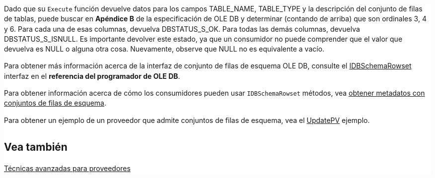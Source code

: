 Dado que su `Execute` función devuelve datos para los campos TABLE_NAME, TABLE_TYPE y la descripción del conjunto de filas de tablas, puede buscar en **Apéndice B** de la especificación de OLE DB y determinar (contando de arriba) que son ordinales 3, 4 y 6. Para cada una de esas columnas, devuelva DBSTATUS_S_OK. Para todas las demás columnas, devuelva DBSTATUS_S_ISNULL. Es importante devolver este estado, ya que un consumidor no puede comprender que el valor que devuelva es NULL o alguna otra cosa. Nuevamente, observe que NULL no es equivalente a vacío.

Para obtener más información acerca de la interfaz de conjunto de filas de esquema OLE DB, consulte el [IDBSchemaRowset](../../data/oledb/idbschemarowsetimpl-class.md) interfaz en el **referencia del programador de OLE DB**.

Para obtener información acerca de cómo los consumidores pueden usar `IDBSchemaRowset` métodos, vea [obtener metadatos con conjuntos de filas de esquema](../../data/oledb/obtaining-metadata-with-schema-rowsets.md).

Para obtener un ejemplo de un proveedor que admite conjuntos de filas de esquema, vea el [UpdatePV](https://github.com/Microsoft/VCSamples/tree/master/VC2010Samples/ATL/OLEDB/Provider/UPDATEPV) ejemplo.

## <a name="see-also"></a>Vea también

[Técnicas avanzadas para proveedores](../../data/oledb/advanced-provider-techniques.md)
